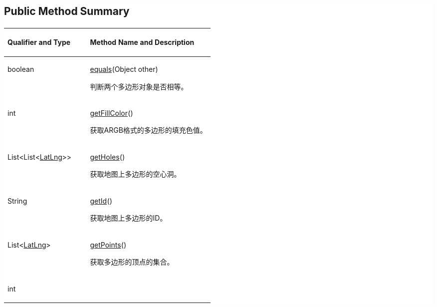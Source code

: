## Public Method Summary<a name="section13652164911616"></a>

<a name="table17340mcpsimp"></a>
<table><thead align="left"><tr id="row17345mcpsimp"><th class="cellrowborder" valign="top" width="40%" id="mcps1.1.3.1.1"><p id="p081120285386"><a name="p081120285386"></a><a name="p081120285386"></a>Qualifier and Type</p>
</th>
<th class="cellrowborder" valign="top" width="60%" id="mcps1.1.3.1.2"><p id="p681112883813"><a name="p681112883813"></a><a name="p681112883813"></a>Method Name and Description</p>
</th>
</tr>
</thead>
<tbody><tr id="row17350mcpsimp"><td class="cellrowborder" valign="top" width="40%" headers="mcps1.1.3.1.1 "><p id="p17352mcpsimp"><a name="p17352mcpsimp"></a><a name="p17352mcpsimp"></a>boolean</p>
</td>
<td class="cellrowborder" valign="top" width="60%" headers="mcps1.1.3.1.2 "><p id="p17354mcpsimp"><a name="p17354mcpsimp"></a><a name="p17354mcpsimp"></a><a href="#section5705142315118">equals</a>(Object other)</p>
<p id="p9104145919288"><a name="p9104145919288"></a><a name="p9104145919288"></a>判断两个多边形对象是否相等。</p>
</td>
</tr>
<tr id="row17355mcpsimp"><td class="cellrowborder" valign="top" width="40%" headers="mcps1.1.3.1.1 "><p id="p17357mcpsimp"><a name="p17357mcpsimp"></a><a name="p17357mcpsimp"></a>int</p>
</td>
<td class="cellrowborder" valign="top" width="60%" headers="mcps1.1.3.1.2 "><p id="p17359mcpsimp"><a name="p17359mcpsimp"></a><a name="p17359mcpsimp"></a><a href="#section3159212171217">getFillColor</a>()</p>
<p id="p101894042915"><a name="p101894042915"></a><a name="p101894042915"></a>获取ARGB格式的多边形的填充色值。</p>
</td>
</tr>
<tr id="row17360mcpsimp"><td class="cellrowborder" valign="top" width="40%" headers="mcps1.1.3.1.1 "><p id="p17362mcpsimp"><a name="p17362mcpsimp"></a><a name="p17362mcpsimp"></a>List&lt;List&lt;<a href="latlng.md">LatLng</a>&gt;&gt;</p>
</td>
<td class="cellrowborder" valign="top" width="60%" headers="mcps1.1.3.1.2 "><p id="p17364mcpsimp"><a name="p17364mcpsimp"></a><a name="p17364mcpsimp"></a><a href="#section103112038131311">getHoles</a>()</p>
<p id="p9313219291"><a name="p9313219291"></a><a name="p9313219291"></a>获取地图上多边形的空心洞。</p>
</td>
</tr>
<tr id="row17365mcpsimp"><td class="cellrowborder" valign="top" width="40%" headers="mcps1.1.3.1.1 "><p id="p17367mcpsimp"><a name="p17367mcpsimp"></a><a name="p17367mcpsimp"></a>String</p>
</td>
<td class="cellrowborder" valign="top" width="60%" headers="mcps1.1.3.1.2 "><p id="p17369mcpsimp"><a name="p17369mcpsimp"></a><a name="p17369mcpsimp"></a><a href="#section13702171911411">getId</a>()</p>
<p id="p15757352917"><a name="p15757352917"></a><a name="p15757352917"></a>获取地图上多边形的ID。</p>
</td>
</tr>
<tr id="row17370mcpsimp"><td class="cellrowborder" valign="top" width="40%" headers="mcps1.1.3.1.1 "><p id="p17372mcpsimp"><a name="p17372mcpsimp"></a><a name="p17372mcpsimp"></a>List&lt;<a href="latlng.md">LatLng</a>&gt;</p>
</td>
<td class="cellrowborder" valign="top" width="60%" headers="mcps1.1.3.1.2 "><p id="p17374mcpsimp"><a name="p17374mcpsimp"></a><a name="p17374mcpsimp"></a><a href="#section1876512539146">getPoints</a>()</p>
<p id="p1186117392912"><a name="p1186117392912"></a><a name="p1186117392912"></a>获取多边形的顶点的集合。</p>
</td>
</tr>
<tr id="row17375mcpsimp"><td class="cellrowborder" valign="top" width="40%" headers="mcps1.1.3.1.1 "><p id="p17377mcpsimp"><a name="p17377mcpsimp"></a><a name="p17377mcpsimp"></a>int</p>